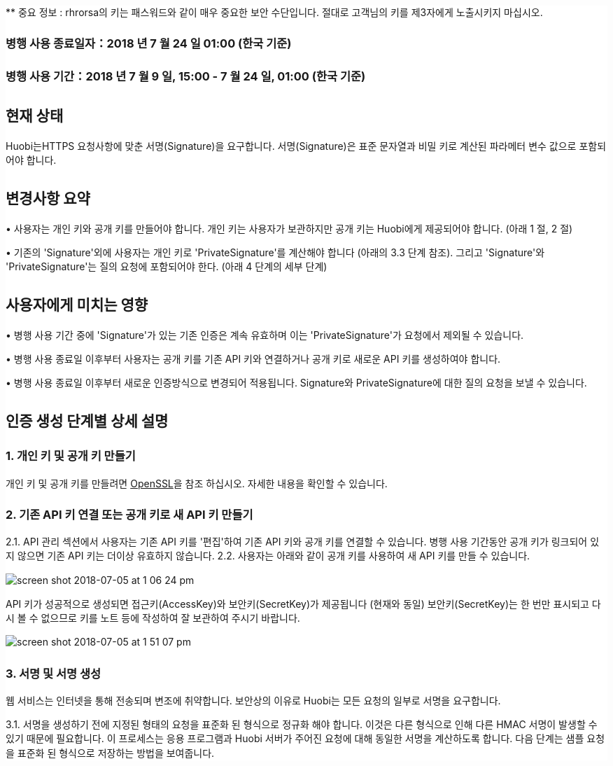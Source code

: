 
** 중요 정보 : rhrorsa의 키는 패스워드와 같이 매우 중요한 보안 수단입니다. 절대로 고객님의 키를 제3자에게 노출시키지 마십시오.

### 병행 사용 종료일자：2018 년 7 월 24 일 01:00 (한국 기준)

### 병행 사용 기간：2018 년 7 월 9 일, 15:00 - 7 월 24 일, 01:00 (한국 기준)

## 현재 상태
Huobi는HTTPS 요청사항에 맞춘 서명(Signature)을 요구합니다. 서명(Signature)은 표준 문자열과 비밀 키로 계산된 파라메터 변수 값으로 포함되어야 합니다.

## 변경사항 요약
• 사용자는 개인 키와 공개 키를 만들어야 합니다. 개인 키는 사용자가 보관하지만 공개 키는 Huobi에게 제공되어야 합니다. (아래 1 절, 2 절)

•	기존의 'Signature'외에 사용자는 개인 키로 'PrivateSignature'를 계산해야 합니다 (아래의 3.3 단계 참조). 그리고 'Signature'와 'PrivateSignature'는 질의 요청에 포함되어야 한다. (아래 4 단계의 세부 단계)


## 사용자에게 미치는 영향
•	병행 사용 기간 중에 'Signature'가 있는 기존 인증은 계속 유효하며 이는 'PrivateSignature'가 요청에서 제외될 수 있습니다.

• 병행 사용 종료일 이후부터 사용자는 공개 키를 기존 API 키와 연결하거나 공개 키로 새로운 API 키를 생성하여야 합니다.

• 병행 사용 종료일 이후부터 새로운 인증방식으로 변경되어 적용됩니다. Signature와 PrivateSignature에 대한 질의 요청을 보낼 수 있습니다.


## 인증 생성 단계별 상세 설명

### 1.	개인 키 및 공개 키 만들기

개인 키 및 공개 키를 만들려면 [OpenSSL](https://github.com/alphaex-api/BAPI_Docs_ko/wiki/Private-Key%EC%99%80-Public-Key-%EC%83%9D%EC%84%B1%EC%9D%84-%EC%9C%84%ED%95%9C-OpenSSL)을 참조 하십시오. 자세한 내용을 확인할 수 있습니다.

### 2.	기존 API 키 연결 또는 공개 키로 새 API 키 만들기
2.1.	API 관리 섹션에서 사용자는 기존 API 키를 '편집'하여 기존 API 키와 공개 키를 연결할 수 있습니다. 병행 사용 기간동안 공개 키가 링크되어 있지 않으면 기존 API 키는 더이상 유효하지 않습니다.
2.2.	사용자는 아래와 같이 공개 키를 사용하여 새 API 키를 만들 수 있습니다.


<img width="881" alt="screen shot 2018-07-05 at 1 06 24 pm" src="https://raw.githubusercontent.com/alphaex-api/API_Docs_cn/master/create_public_key_1.png">

API 키가 성공적으로 생성되면 접근키(AccessKey)와 보안키(SecretKey)가 제공됩니다 (현재와 동일) 보안키(SecretKey)는 한 번만 표시되고 다시 볼 수 없으므로 키를 노트 등에 작성하여 잘 보관하여 주시기 바랍니다.

<img width="559" alt="screen shot 2018-07-05 at 1 51 07 pm" src="https://raw.githubusercontent.com/alphaex-api/API_Docs_cn/master/create_public_key_2.png">

### 3.	서명 및 서명 생성

웹 서비스는 인터넷을 통해 전송되며 변조에 취약합니다. 보안상의 이유로 Huobi는 모든 요청의 일부로 서명을 요구합니다.

3.1. 서명을 생성하기 전에 지정된 형태의 요청을 표준화 된 형식으로 정규화 해야 합니다. 이것은 다른 형식으로 인해 다른 HMAC 서명이 발생할 수 있기 때문에 필요합니다. 이 프로세스는 응용 프로그램과 Huobi 서버가 주어진 요청에 대해 동일한 서명을 계산하도록 합니다. 다음 단계는 샘플 요청을 표준화 된 형식으로 저장하는 방법을 보여줍니다.
